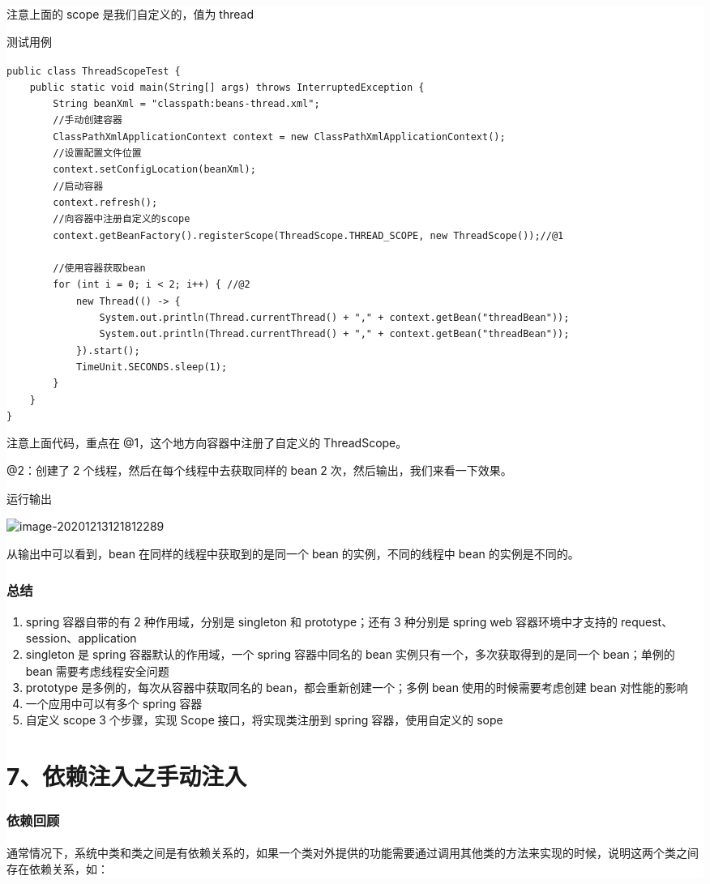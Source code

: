 注意上面的 scope 是我们自定义的，值为 thread

测试用例

```
public class ThreadScopeTest {
    public static void main(String[] args) throws InterruptedException {
        String beanXml = "classpath:beans-thread.xml";
        //手动创建容器
        ClassPathXmlApplicationContext context = new ClassPathXmlApplicationContext();
        //设置配置文件位置
        context.setConfigLocation(beanXml);
        //启动容器
        context.refresh();
        //向容器中注册自定义的scope
        context.getBeanFactory().registerScope(ThreadScope.THREAD_SCOPE, new ThreadScope());//@1

        //使用容器获取bean
        for (int i = 0; i < 2; i++) { //@2
            new Thread(() -> {
                System.out.println(Thread.currentThread() + "," + context.getBean("threadBean"));
                System.out.println(Thread.currentThread() + "," + context.getBean("threadBean"));
            }).start();
            TimeUnit.SECONDS.sleep(1);
        }
    }
}
```

注意上面代码，重点在 @1，这个地方向容器中注册了自定义的 ThreadScope。

@2：创建了 2 个线程，然后在每个线程中去获取同样的 bean 2 次，然后输出，我们来看一下效果。

运行输出

![image-20201213121812289](https://zkunm-markdown-images.oss-cn-shanghai.aliyuncs.com/img/20201213121812.png)

从输出中可以看到，bean 在同样的线程中获取到的是同一个 bean 的实例，不同的线程中 bean 的实例是不同的。

### 总结

1. spring 容器自带的有 2 种作用域，分别是 singleton 和 prototype；还有 3 种分别是 spring web 容器环境中才支持的 request、session、application
2. singleton 是 spring 容器默认的作用域，一个 spring 容器中同名的 bean 实例只有一个，多次获取得到的是同一个 bean；单例的 bean 需要考虑线程安全问题
3. prototype 是多例的，每次从容器中获取同名的 bean，都会重新创建一个；多例 bean 使用的时候需要考虑创建 bean 对性能的影响
4. 一个应用中可以有多个 spring 容器
5. 自定义 scope 3 个步骤，实现 Scope 接口，将实现类注册到 spring 容器，使用自定义的 sope

# 7、依赖注入之手动注入

### 依赖回顾

通常情况下，系统中类和类之间是有依赖关系的，如果一个类对外提供的功能需要通过调用其他类的方法来实现的时候，说明这两个类之间存在依赖关系，如：
